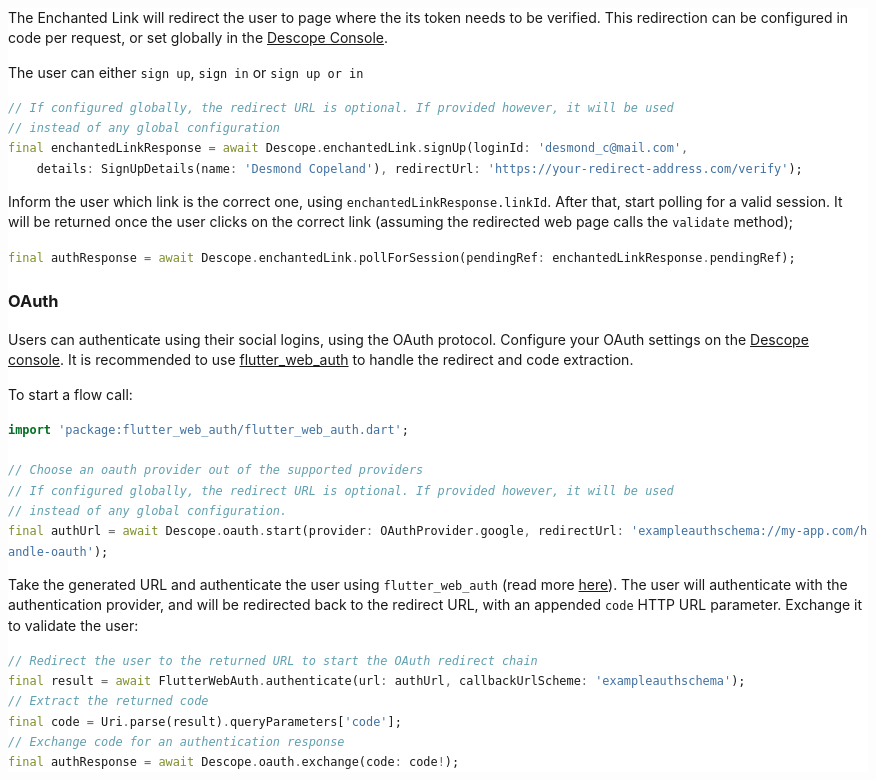 The Enchanted Link will redirect the user to page where the its token needs to be verified.
This redirection can be configured in code per request, or set globally in
the [Descope Console](https://app.descope.com/settings/authentication/enchantedlink).

The user can either `sign up`, `sign in` or `sign up or in`

```dart
// If configured globally, the redirect URL is optional. If provided however, it will be used
// instead of any global configuration
final enchantedLinkResponse = await Descope.enchantedLink.signUp(loginId: 'desmond_c@mail.com',
    details: SignUpDetails(name: 'Desmond Copeland'), redirectUrl: 'https://your-redirect-address.com/verify');
```

Inform the user which link is the correct one, using `enchantedLinkResponse.linkId`.
After that, start polling for a valid session. It will be returned once the user
clicks on the correct link (assuming the redirected web page calls the `validate` method);

```dart
final authResponse = await Descope.enchantedLink.pollForSession(pendingRef: enchantedLinkResponse.pendingRef);
```

### OAuth

Users can authenticate using their social logins, using the OAuth protocol.
Configure your OAuth settings on the [Descope console](https://app.descope.com/settings/authentication/social).
It is recommended to use [flutter_web_auth](https://pub.dev/packages/flutter_web_auth)
to handle the redirect and code extraction.

To start a flow call:

```dart
import 'package:flutter_web_auth/flutter_web_auth.dart';

// Choose an oauth provider out of the supported providers
// If configured globally, the redirect URL is optional. If provided however, it will be used
// instead of any global configuration.
final authUrl = await Descope.oauth.start(provider: OAuthProvider.google, redirectUrl: 'exampleauthschema://my-app.com/handle-oauth');
```

Take the generated URL and authenticate the user using `flutter_web_auth`
(read more [here](https://pub.dev/packages/flutter_web_auth)).
The user will authenticate with the authentication provider, and will be
redirected back to the redirect URL, with an appended `code` HTTP URL parameter.
Exchange it to validate the user:

```dart
// Redirect the user to the returned URL to start the OAuth redirect chain
final result = await FlutterWebAuth.authenticate(url: authUrl, callbackUrlScheme: 'exampleauthschema');
// Extract the returned code
final code = Uri.parse(result).queryParameters['code'];
// Exchange code for an authentication response
final authResponse = await Descope.oauth.exchange(code: code!);
```
